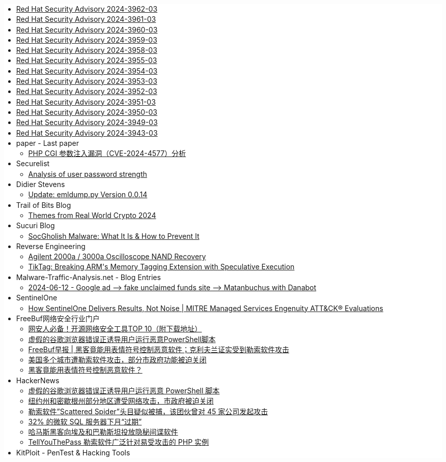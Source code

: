   - [Red Hat Security Advisory 2024-3962-03](https://packetstormsecurity.com/files/179128/RHSA-2024-3962-03.txt)
  - [Red Hat Security Advisory 2024-3961-03](https://packetstormsecurity.com/files/179127/RHSA-2024-3961-03.txt)
  - [Red Hat Security Advisory 2024-3960-03](https://packetstormsecurity.com/files/179126/RHSA-2024-3960-03.txt)
  - [Red Hat Security Advisory 2024-3959-03](https://packetstormsecurity.com/files/179125/RHSA-2024-3959-03.txt)
  - [Red Hat Security Advisory 2024-3958-03](https://packetstormsecurity.com/files/179124/RHSA-2024-3958-03.txt)
  - [Red Hat Security Advisory 2024-3955-03](https://packetstormsecurity.com/files/179123/RHSA-2024-3955-03.txt)
  - [Red Hat Security Advisory 2024-3954-03](https://packetstormsecurity.com/files/179122/RHSA-2024-3954-03.txt)
  - [Red Hat Security Advisory 2024-3953-03](https://packetstormsecurity.com/files/179121/RHSA-2024-3953-03.txt)
  - [Red Hat Security Advisory 2024-3952-03](https://packetstormsecurity.com/files/179120/RHSA-2024-3952-03.txt)
  - [Red Hat Security Advisory 2024-3951-03](https://packetstormsecurity.com/files/179119/RHSA-2024-3951-03.txt)
  - [Red Hat Security Advisory 2024-3950-03](https://packetstormsecurity.com/files/179118/RHSA-2024-3950-03.txt)
  - [Red Hat Security Advisory 2024-3949-03](https://packetstormsecurity.com/files/179117/RHSA-2024-3949-03.txt)
  - [Red Hat Security Advisory 2024-3943-03](https://packetstormsecurity.com/files/179116/RHSA-2024-3943-03.txt)
- paper - Last paper
  - [PHP CGI 参数注入漏洞（CVE-2024-4577）分析](https://paper.seebug.org/3183/)
- Securelist
  - [Analysis of user password strength](https://securelist.com/passworde-brute-force-time/112984/)
- Didier Stevens
  - [Update: emldump.py Version 0.0.14](https://blog.didierstevens.com/2024/06/18/update-emldump-py-version-0-0-14/)
- Trail of Bits Blog
  - [Themes from Real World Crypto 2024](https://blog.trailofbits.com/2024/06/18/themes-from-real-world-crypto-2024/)
- Sucuri Blog
  - [SocGholish Malware: What It Is & How to Prevent It](https://blog.sucuri.net/2024/06/socgholish-malware.html)
- Reverse Engineering
  - [Agilent 2000a / 3000a Oscilloscope NAND Recovery](https://www.reddit.com/r/ReverseEngineering/comments/1dj3pz1/agilent_2000a_3000a_oscilloscope_nand_recovery/)
  - [TikTag: Breaking ARM's Memory Tagging Extension with Speculative Execution](https://www.reddit.com/r/ReverseEngineering/comments/1disg41/tiktag_breaking_arms_memory_tagging_extension/)
- Malware-Traffic-Analysis.net - Blog Entries
  - [2024-06-12 - Google ad --> fake unclaimed funds site --> Matanbuchus with Danabot](https://www.malware-traffic-analysis.net/2024/06/17/index.html)
- SentinelOne
  - [How SentinelOne Delivers Results, Not Noise | MITRE Managed Services Engenuity ATT&CK® Evaluations](https://www.sentinelone.com/blog/mitre-managed-services-engenuity-attck-evaluations/)
- FreeBuf网络安全行业门户
  - [网安人必备！开源网络安全工具TOP 10（附下载地址）](https://www.freebuf.com/sectool/403842.html)
  - [虚假的谷歌浏览器错误正诱导用户运行恶意PowerShell脚本](https://www.freebuf.com/news/403837.html)
  - [FreeBuf早报 | 黑客竟能用表情符号控制恶意软件；克利夫兰证实受到勒索软件攻击](https://www.freebuf.com/news/403833.html)
  - [美国多个城市遭勒索软件攻击，部分市政府功能被迫关闭](https://www.freebuf.com/news/403795.html)
  - [黑客竟能用表情符号控制恶意软件？](https://www.freebuf.com/news/403792.html)
- HackerNews
  - [虚假的谷歌浏览器错误正诱导用户运行恶意 PowerShell 脚本](https://hackernews.cc/archives/53251)
  - [纽约州和密歇根州部分地区遭受网络攻击，市政府被迫关闭](https://hackernews.cc/archives/53249)
  - [勒索软件”Scattered Spider”头目疑似被捕，该团伙曾对 45 家公司发起攻击](https://hackernews.cc/archives/53230)
  - [32% 的微软 SQL 服务器下月“过期”](https://hackernews.cc/archives/53227)
  - [哈马斯黑客向埃及和巴勒斯坦投放隐秘间谍软件](https://hackernews.cc/archives/53223)
  - [TellYouThePass 勒索软件广泛针对易受攻击的 PHP 实例](https://hackernews.cc/archives/53220)
- KitPloit - PenTest &amp; Hacking Tools